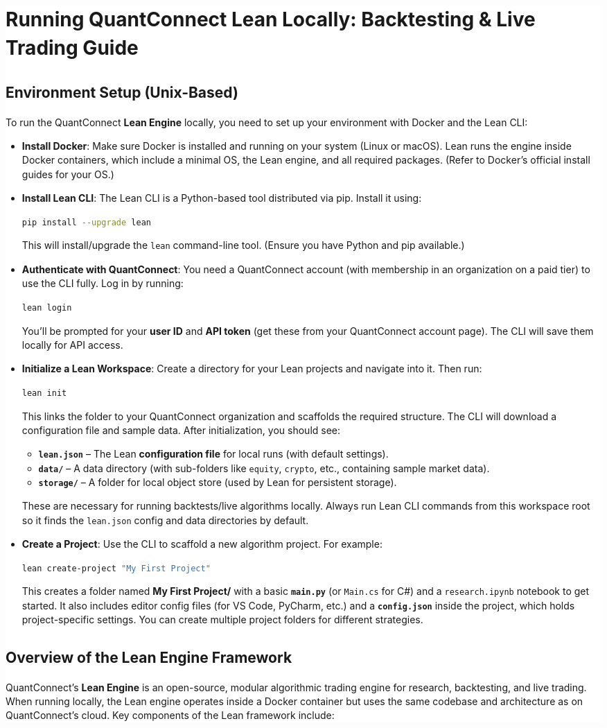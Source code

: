 # Running QuantConnect Lean Locally: Backtesting & Live Trading Guide

## Environment Setup (Unix-Based)

To run the QuantConnect **Lean Engine** locally, you need to set up your environment with Docker and the Lean CLI:

- **Install Docker**: Make sure Docker is installed and running on your system (Linux or macOS). Lean runs the engine inside Docker containers, which include a minimal OS, the Lean engine, and all required packages. (Refer to Docker’s official install guides for your OS.)

- **Install Lean CLI**: The Lean CLI is a Python-based tool distributed via pip. Install it using:  
  ```bash
  pip install --upgrade lean
  ```  
  This will install/upgrade the `lean` command-line tool. (Ensure you have Python and pip available.)

- **Authenticate with QuantConnect**: You need a QuantConnect account (with membership in an organization on a paid tier) to use the CLI fully. Log in by running:  
  ```bash
  lean login
  ```  
  You’ll be prompted for your **user ID** and **API token** (get these from your QuantConnect account page). The CLI will save them locally for API access.

- **Initialize a Lean Workspace**: Create a directory for your Lean projects and navigate into it. Then run:  
  ```bash
  lean init
  ```  
  This links the folder to your QuantConnect organization and scaffolds the required structure. The CLI will download a configuration file and sample data. After initialization, you should see:
  - **`lean.json`** – The Lean **configuration file** for local runs (with default settings).
  - **`data/`** – A data directory (with sub-folders like `equity`, `crypto`, etc., containing sample market data).
  - **`storage/`** – A folder for local object store (used by Lean for persistent storage).
  
  These are necessary for running backtests/live algorithms locally. Always run Lean CLI commands from this workspace root so it finds the `lean.json` config and data directories by default.

- **Create a Project**: Use the CLI to scaffold a new algorithm project. For example:  
  ```bash
  lean create-project "My First Project"
  ```  
  This creates a folder named **My First Project/** with a basic **`main.py`** (or `Main.cs` for C#) and a `research.ipynb` notebook to get started. It also includes editor config files (for VS Code, PyCharm, etc.) and a **`config.json`** inside the project, which holds project-specific settings. You can create multiple project folders for different strategies.

## Overview of the Lean Engine Framework

QuantConnect’s **Lean Engine** is an open-source, modular algorithmic trading engine for research, backtesting, and live trading. When running locally, the Lean engine operates inside a Docker container but uses the same codebase and architecture as on QuantConnect’s cloud. Key components of the Lean framework include:
